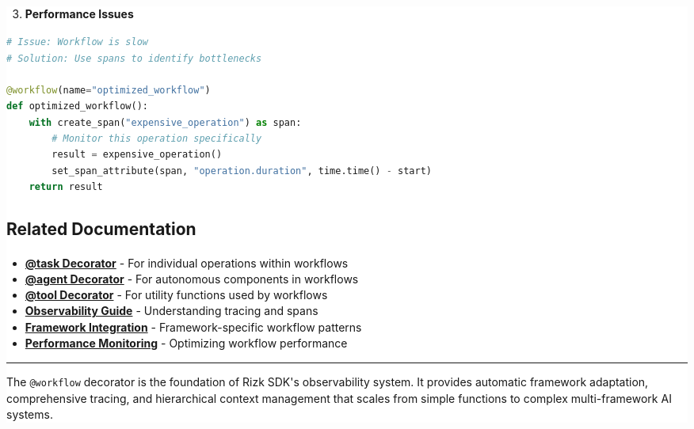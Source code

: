 3. **Performance Issues**
```python
# Issue: Workflow is slow
# Solution: Use spans to identify bottlenecks

@workflow(name="optimized_workflow")
def optimized_workflow():
    with create_span("expensive_operation") as span:
        # Monitor this operation specifically
        result = expensive_operation()
        set_span_attribute(span, "operation.duration", time.time() - start)
    return result
```

## Related Documentation

- **[@task Decorator](task.md)** - For individual operations within workflows
- **[@agent Decorator](agent.md)** - For autonomous components in workflows  
- **[@tool Decorator](tool.md)** - For utility functions used by workflows
- **[Observability Guide](../observability/tracing.md)** - Understanding tracing and spans
- **[Framework Integration](../framework-integration/)** - Framework-specific workflow patterns
- **[Performance Monitoring](../observability/performance-monitoring.md)** - Optimizing workflow performance

---

The `@workflow` decorator is the foundation of Rizk SDK's observability system. It provides automatic framework adaptation, comprehensive tracing, and hierarchical context management that scales from simple functions to complex multi-framework AI systems.

